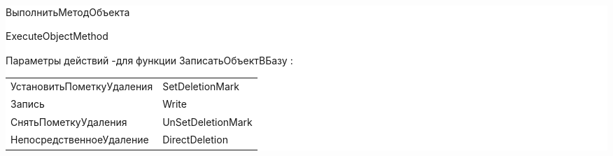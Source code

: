 <td width="404">
<p>ВыполнитьМетодОбъекта</p>
</td>
<td width="270">
<p>ExecuteObjectMethod</p>
</td>
</tr>
</tbody>
</table>

Параметры действий -для функции ЗаписатьОбъектВБазу :  

<table width="804">
<tbody>
<tr >
<td>
<div>
<div>УстановитьПометкуУдаления</div>
</div>
</td>
<td >
<div>
<div>SetDeletionMark</div>
</div>
</td>
</tr>
<tr >
<td >
<div>
<div>Запись</div>
</div>
</td>
<td >Write</td>
</tr>
<tr >
<td >
<div>
<div>СнятьПометкуУдаления</div>
</div>
</td>
<td >UnSetDeletionMark</td>
</tr>
<tr >
<td >
<div>
<div>НепосредственноеУдаление</div>
</div>
</td>
<td >DirectDeletion</td>
</tr>
</tbody>
</table>
